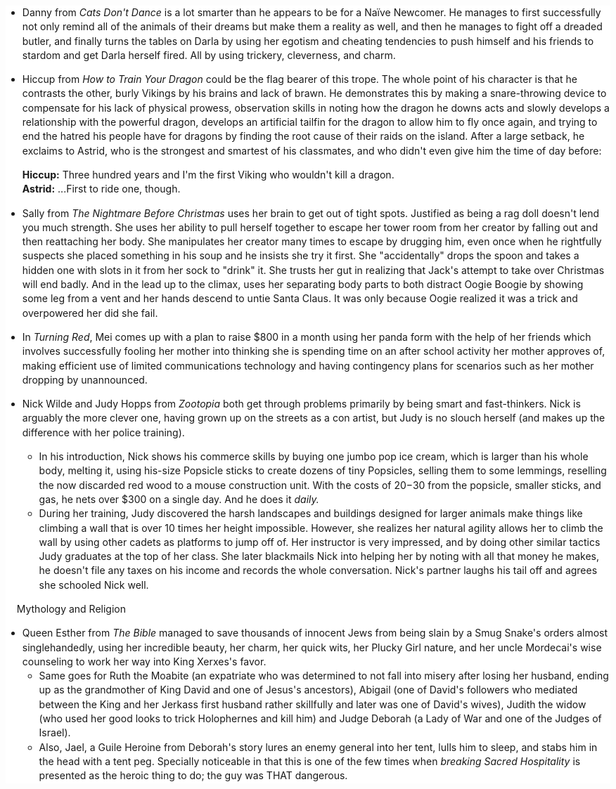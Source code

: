 -   Danny from _Cats Don't Dance_ is a lot smarter than he appears to be for a Naïve Newcomer. He manages to first successfully not only remind all of the animals of their dreams but make them a reality as well, and then he manages to fight off a dreaded butler, and finally turns the tables on Darla by using her egotism and cheating tendencies to push himself and his friends to stardom and get Darla herself fired. All by using trickery, cleverness, and charm.
-   Hiccup from _How to Train Your Dragon_ could be the flag bearer of this trope. The whole point of his character is that he contrasts the other, burly Vikings by his brains and lack of brawn. He demonstrates this by making a snare-throwing device to compensate for his lack of physical prowess, observation skills in noting how the dragon he downs acts and slowly develops a relationship with the powerful dragon, develops an artificial tailfin for the dragon to allow him to fly once again, and trying to end the hatred his people have for dragons by finding the root cause of their raids on the island. After a large setback, he exclaims to Astrid, who is the strongest and smartest of his classmates, and who didn't even give him the time of day before:
    
    **Hiccup:** Three hundred years and I'm the first Viking who wouldn't kill a dragon.  
    **Astrid:** ...First to ride one, though.
    
-   Sally from _The Nightmare Before Christmas_ uses her brain to get out of tight spots. Justified as being a rag doll doesn't lend you much strength. She uses her ability to pull herself together to escape her tower room from her creator by falling out and then reattaching her body. She manipulates her creator many times to escape by drugging him, even once when he rightfully suspects she placed something in his soup and he insists she try it first. She "accidentally" drops the spoon and takes a hidden one with slots in it from her sock to "drink" it. She trusts her gut in realizing that Jack's attempt to take over Christmas will end badly. And in the lead up to the climax, uses her separating body parts to both distract Oogie Boogie by showing some leg from a vent and her hands descend to untie Santa Claus. It was only because Oogie realized it was a trick and overpowered her did she fail.
-   In _Turning Red_, Mei comes up with a plan to raise $800 in a month using her panda form with the help of her friends which involves successfully fooling her mother into thinking she is spending time on an after school activity her mother approves of, making efficient use of limited communications technology and having contingency plans for scenarios such as her mother dropping by unannounced.
-   Nick Wilde and Judy Hopps from _Zootopia_ both get through problems primarily by being smart and fast-thinkers. Nick is arguably the more clever one, having grown up on the streets as a con artist, but Judy is no slouch herself (and makes up the difference with her police training).
    -   In his introduction, Nick shows his commerce skills by buying one jumbo pop ice cream, which is larger than his whole body, melting it, using his-size Popsicle sticks to create dozens of tiny Popsicles, selling them to some lemmings, reselling the now discarded red wood to a mouse construction unit. With the costs of $20-$30 from the popsicle, smaller sticks, and gas, he nets over $300 on a single day. And he does it _daily._
    -   During her training, Judy discovered the harsh landscapes and buildings designed for larger animals make things like climbing a wall that is over 10 times her height impossible. However, she realizes her natural agility allows her to climb the wall by using other cadets as platforms to jump off of. Her instructor is very impressed, and by doing other similar tactics Judy graduates at the top of her class. She later blackmails Nick into helping her by noting with all that money he makes, he doesn't file any taxes on his income and records the whole conversation. Nick's partner laughs his tail off and agrees she schooled Nick well.

    Mythology and Religion 

-   Queen Esther from _The Bible_ managed to save thousands of innocent Jews from being slain by a Smug Snake's orders almost singlehandedly, using her incredible beauty, her charm, her quick wits, her Plucky Girl nature, and her uncle Mordecai's wise counseling to work her way into King Xerxes's favor.
    -   Same goes for Ruth the Moabite (an expatriate who was determined to not fall into misery after losing her husband, ending up as the grandmother of King David and one of Jesus's ancestors), Abigail (one of David's followers who mediated between the King and her Jerkass first husband rather skillfully and later was one of David's wives), Judith the widow (who used her good looks to trick Holophernes and kill him) and Judge Deborah (a Lady of War and one of the Judges of Israel).
    -   Also, Jael, a Guile Heroine from Deborah's story lures an enemy general into her tent, lulls him to sleep, and stabs him in the head with a tent peg. Specially noticeable in that this is one of the few times when _breaking Sacred Hospitality_ is presented as the heroic thing to do; the guy was THAT dangerous.
